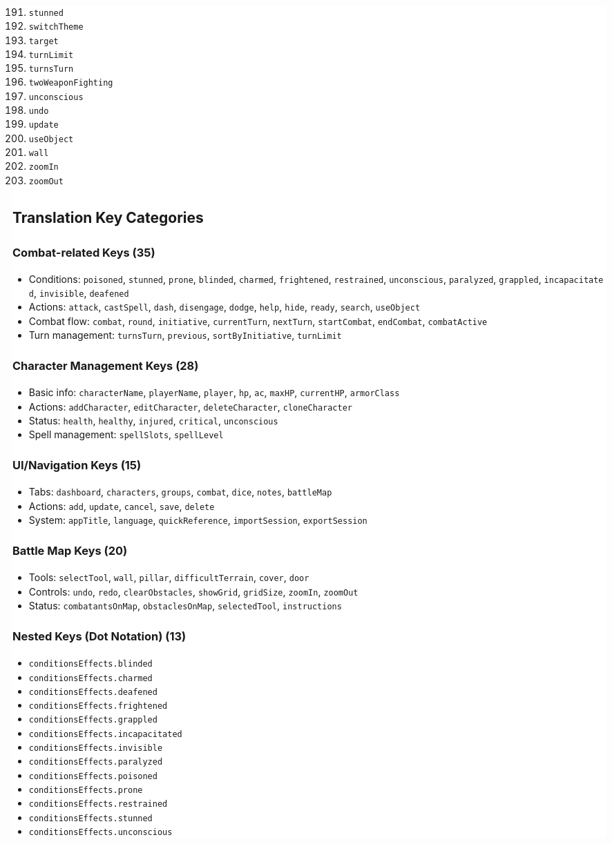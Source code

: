 191. `stunned`
192. `switchTheme`
193. `target`
194. `turnLimit`
195. `turnsTurn`
196. `twoWeaponFighting`
197. `unconscious`
198. `undo`
199. `update`
200. `useObject`
201. `wall`
202. `zoomIn`
203. `zoomOut`

## Translation Key Categories

### Combat-related Keys (35)
- Conditions: `poisoned`, `stunned`, `prone`, `blinded`, `charmed`, `frightened`, `restrained`, `unconscious`, `paralyzed`, `grappled`, `incapacitated`, `invisible`, `deafened`
- Actions: `attack`, `castSpell`, `dash`, `disengage`, `dodge`, `help`, `hide`, `ready`, `search`, `useObject`
- Combat flow: `combat`, `round`, `initiative`, `currentTurn`, `nextTurn`, `startCombat`, `endCombat`, `combatActive`
- Turn management: `turnsTurn`, `previous`, `sortByInitiative`, `turnLimit`

### Character Management Keys (28)
- Basic info: `characterName`, `playerName`, `player`, `hp`, `ac`, `maxHP`, `currentHP`, `armorClass`
- Actions: `addCharacter`, `editCharacter`, `deleteCharacter`, `cloneCharacter`
- Status: `health`, `healthy`, `injured`, `critical`, `unconscious`
- Spell management: `spellSlots`, `spellLevel`

### UI/Navigation Keys (15)
- Tabs: `dashboard`, `characters`, `groups`, `combat`, `dice`, `notes`, `battleMap`
- Actions: `add`, `update`, `cancel`, `save`, `delete`
- System: `appTitle`, `language`, `quickReference`, `importSession`, `exportSession`

### Battle Map Keys (20)
- Tools: `selectTool`, `wall`, `pillar`, `difficultTerrain`, `cover`, `door`
- Controls: `undo`, `redo`, `clearObstacles`, `showGrid`, `gridSize`, `zoomIn`, `zoomOut`
- Status: `combatantsOnMap`, `obstaclesOnMap`, `selectedTool`, `instructions`

### Nested Keys (Dot Notation) (13)
- `conditionsEffects.blinded`
- `conditionsEffects.charmed`
- `conditionsEffects.deafened`
- `conditionsEffects.frightened`
- `conditionsEffects.grappled`
- `conditionsEffects.incapacitated`
- `conditionsEffects.invisible`
- `conditionsEffects.paralyzed`
- `conditionsEffects.poisoned`
- `conditionsEffects.prone`
- `conditionsEffects.restrained`
- `conditionsEffects.stunned`
- `conditionsEffects.unconscious`
